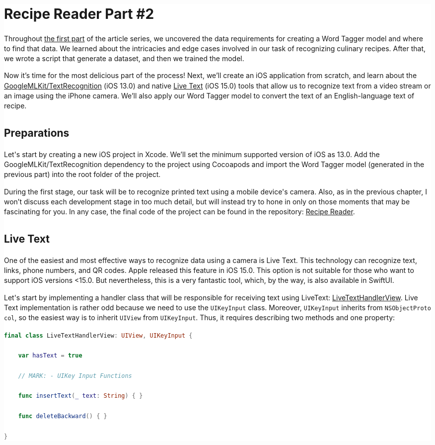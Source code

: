 # Recipe Reader Part #2

Throughout [the first part](https://evilmartians.com/chronicles/realtime-text-analysis-word-tagger-pro-computer-vision-part-1) of the article series,
we uncovered the data requirements for creating a Word Tagger model and where to find that data. We learned about the intricacies and edge cases
involved in our task of recognizing culinary recipes. After that, we wrote a script that generate a dataset, and then we trained the model.

Now it’s time for the most delicious part of the process! Next, we’ll create an iOS application from scratch, and learn about the 
[GoogleMLKit/TextRecognition](https://developers.google.com/ml-kit/vision/text-recognition/ios) (iOS 13.0) and native [Live Text](https://support.apple.com/en-us/HT212630) (iOS 15.0) tools that allow us to recognize text from a video stream or an image using 
the iPhone camera. We’ll also apply our Word Tagger model to convert the text of an English-language text of recipe.

## Preparations
Let's start by creating a new iOS project in Xcode. We’ll set the minimum supported version of iOS as 13.0. Add the GoogleMLKit/TextRecognition 
dependency to the project using Cocoapods and import the Word Tagger model (generated in the previous part) into the root folder of the project.

During the first stage, our task will be to recognize printed text using a mobile device's camera. Also, as in the previous chapter, 
I won’t discuss each development stage in too much detail, but will instead try to hone in  only on those moments that may be fascinating for you.
In any case, the final code of the project can be found in the repository: [Recipe Reader](https://github.com/dufflink/recipe-reader/tree/master).

## Live Text
One of the easiest and most effective ways to recognize data using a camera is Live Text. This technology can recognize text, links, 
phone numbers, and QR codes. Apple released this feature in iOS 15.0. This option is not suitable for those who want to support iOS versions <15.0. 
But nevertheless, this is a very fantastic tool, which, by the way, is also available in SwiftUI.

Let's start by implementing a handler class that will be responsible for receiving text using LiveText: [LiveTextHandlerView](https://github.com/dufflink/recipe-reader/blob/a455943966888cf09ec7fe85b2149801e0562812/Recipe-reader/Recipe-reader/Views/LiveTextHandlerView.swift#L10). 
Live Text implementation is rather odd because we need to use the `UIKeyInput` class. Moreover, `UIKeyInput` inherits from `NSObjectProtocol`, 
so the easiest way is to inherit `UIView` from `UIKeyInput`. Thus, it requires describing two methods and one property:

```swift
final class LiveTextHandlerView: UIView, UIKeyInput {

    var hasText = true
    
    // MARK: - UIKey Input Functions

    func insertText(_ text: String) { }

    func deleteBackward() { }
    
}

```
